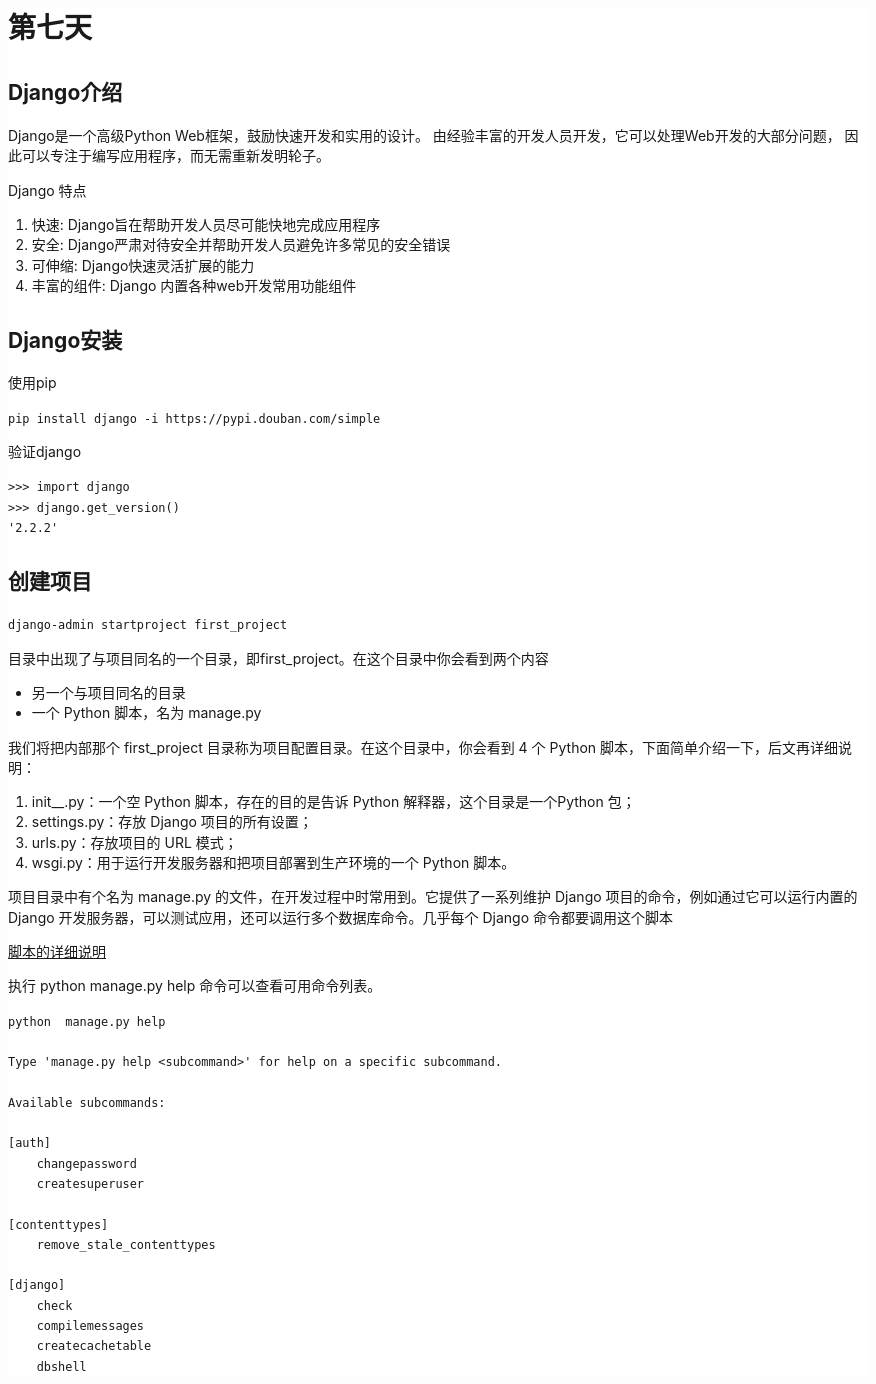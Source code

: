 # 第七天
##  Django介绍
Django是一个高级Python Web框架，鼓励快速开发和实用的设计。
由经验丰富的开发人员开发，它可以处理Web开发的大部分问题，
因此可以专注于编写应用程序，而无需重新发明轮子。

Django 特点
1.  快速: Django旨在帮助开发人员尽可能快地完成应用程序
2.  安全: Django严肃对待安全并帮助开发人员避免许多常见的安全错误
3.  可伸缩:  Django快速灵活扩展的能力
4.  丰富的组件: Django 内置各种web开发常用功能组件

## Django安装

使用pip
```
pip install django -i https://pypi.douban.com/simple
```

验证django
```
>>> import django
>>> django.get_version()
'2.2.2'
```

## 创建项目
`django-admin startproject first_project`

目录中出现了与项目同名的一个目录，即first_project。在这个目录中你会看到两个内容
+ 另一个与项目同名的目录
+ 一个 Python 脚本，名为 manage.py

我们将把内部那个 first_project 目录称为项目配置目录。在这个目录中，你会看到 4 个 Python 脚本，下面简单介绍一下，后文再详细说明：
1. init__.py：一个空 Python 脚本，存在的目的是告诉 Python 解释器，这个目录是一个Python 包；
2. settings.py：存放 Django 项目的所有设置；
3. urls.py：存放项目的 URL 模式；
4. wsgi.py：用于运行开发服务器和把项目部署到生产环境的一个 Python 脚本。

项目目录中有个名为 manage.py 的文件，在开发过程中时常用到。它提供了一系列维护 Django 项目的命令，例如通过它可以运行内置的 Django 开发服务器，可以测试应用，还可以运行多个数据库命令。几乎每个 Django 命令都要调用这个脚本

[脚本的详细说明](https://docs.djangoproject.com/zh-hans/2.2/ref/django-admin/)

执行 python manage.py help 命令可以查看可用命令列表。

```
python  manage.py help

Type 'manage.py help <subcommand>' for help on a specific subcommand.

Available subcommands:

[auth]
    changepassword
    createsuperuser

[contenttypes]
    remove_stale_contenttypes

[django]
    check
    compilemessages
    createcachetable
    dbshell
```